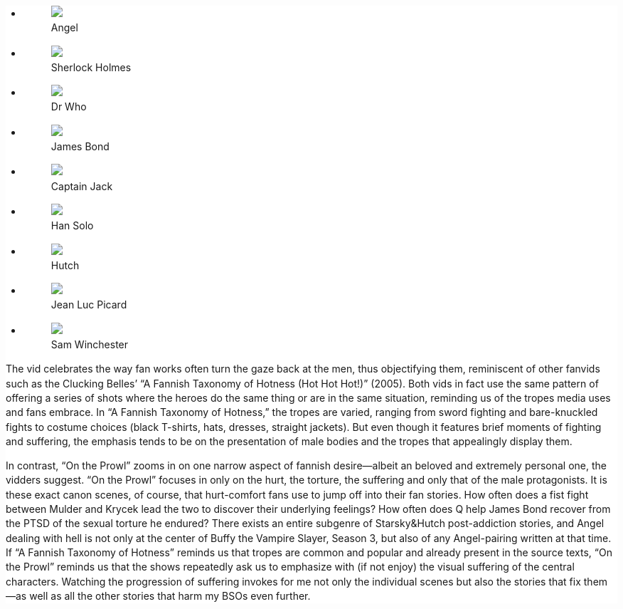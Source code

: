 <div class="slideshow">
<ul class="slides">
<li><figure><img src="/assets/pics/posts/prowl/prowl-1.jpg" data-src="/assets/pics/posts/prowl/320/prowl-1.jpg" data-srcset="/assets/pics/posts/prowl/480/prowl-1.jpg 480w, /assets/pics/posts/prowl/640/prowl-1.jpg 640w, /assets/pics/posts/prowl/980/prowl-1.jpg 980w" data-sizes="auto" class="lazyload" />
<figcaption>Angel</figcaption></figure></li>
<li><figure><img src="/assets/pics/posts/prowl/prowl-2.jpg" data-src="/assets/pics/posts/prowl/320/prowl-2.jpg" data-srcset="/assets/pics/posts/prowl/480/prowl-2.jpg 480w, /assets/pics/posts/prowl/640/prowl-2.jpg 640w, /assets/pics/posts/prowl/980/prowl-2.jpg 980w" data-sizes="auto" class="lazyload" />
<figcaption>Sherlock Holmes</figcaption></figure></li>
<li><figure><img src="/assets/pics/posts/prowl/prowl-3.jpg" data-src="/assets/pics/posts/prowl/320/prowl-3.jpg" data-srcset="/assets/pics/posts/prowl/480/prowl-3.jpg 480w, /assets/pics/posts/prowl/640/prowl-3.jpg 640w, /assets/pics/posts/prowl/980/prowl-3.jpg 980w" data-sizes="auto" class="lazyload" />
<figcaption>Dr Who</figcaption></figure></li>
<li><figure><img src="/assets/pics/posts/prowl/prowl-4.jpg" data-src="/assets/pics/posts/prowl/320/prowl-4.jpg" data-srcset="/assets/pics/posts/prowl/480/prowl-4.jpg 480w, /assets/pics/posts/prowl/640/prowl-4.jpg 640w, /assets/pics/posts/prowl/980/prowl-4.jpg 980w" data-sizes="auto" class="lazyload" />
<figcaption>James Bond</figcaption></figure></li>
<li><figure><img src="/assets/pics/posts/prowl/prowl-5.jpg" data-src="/assets/pics/posts/prowl/320/prowl-5.jpg" data-srcset="/assets/pics/posts/prowl/480/prowl-5.jpg 480w, /assets/pics/posts/prowl/640/prowl-5.jpg 640w, /assets/pics/posts/prowl/980/prowl-5.jpg 980w" data-sizes="auto" class="lazyload" />
<figcaption>Captain Jack</figcaption></figure></li>
<li><figure><img src="/assets/pics/posts/prowl/prowl-6.jpg" data-src="/assets/pics/posts/prowl/320/prowl-6.jpg" data-srcset="/assets/pics/posts/prowl/480/prowl-6.jpg 480w, /assets/pics/posts/prowl/640/prowl-6.jpg 640w, /assets/pics/posts/prowl/980/prowl-6.jpg 980w" data-sizes="auto" class="lazyload" />
<figcaption>Han Solo</figcaption></figure></li>
<li><figure><img src="/assets/pics/posts/prowl/prowl-7.jpg" data-src="/assets/pics/posts/prowl/320/prowl-7.jpg" data-srcset="/assets/pics/posts/prowl/480/prowl-7.jpg 480w, /assets/pics/posts/prowl/640/prowl-7.jpg 640w, /assets/pics/posts/prowl/980/prowl-7.jpg 980w" data-sizes="auto" class="lazyload" />
<figcaption>Hutch</figcaption></figure></li>
<li><figure><img src="/assets/pics/posts/prowl/prowl-8.jpg" data-src="/assets/pics/posts/prowl/320/prowl-8.jpg" data-srcset="/assets/pics/posts/prowl/480/prowl-8.jpg 480w, /assets/pics/posts/prowl/640/prowl-8.jpg 640w, /assets/pics/posts/prowl/980/prowl-8.jpg 980w" data-sizes="auto" class="lazyload" />
<figcaption>Jean Luc Picard</figcaption></figure></li>
<li><figure><img src="/assets/pics/posts/prowl/prowl-9.jpg" data-src="/assets/pics/posts/prowl/320/prowl-9.jpg" data-srcset="/assets/pics/posts/prowl/480/prowl-9.jpg 480w, /assets/pics/posts/prowl/640/prowl-9.jpg 640w, /assets/pics/posts/prowl/980/prowl-9.jpg 980w" data-sizes="auto" class="lazyload" />
<figcaption>Sam Winchester</figcaption></figure></li>
</ul>
</div>

The vid celebrates the way fan works often turn the gaze back at the men, thus objectifying them, reminiscent of other fanvids such as the Clucking Belles’ “A Fannish Taxonomy of Hotness (Hot Hot Hot!)” (2005). Both vids in fact use the same pattern of offering a series of shots where the heroes do the same thing or are in the same situation, reminding us of the tropes media uses and fans embrace. In “A Fannish Taxonomy of Hotness,” the tropes are varied, ranging from sword fighting and bare-knuckled fights to costume choices (black T-shirts, hats, dresses, straight jackets). But even though it features brief moments of fighting and suffering, the emphasis tends to be on the presentation of male bodies and the tropes that appealingly display them.

In contrast, “On the Prowl” zooms in on one narrow aspect of fannish desire—albeit an beloved and extremely personal one, the vidders suggest. “On the Prowl” focuses in only on the hurt, the torture, the suffering and only that of the male protagonists. It is these exact canon scenes, of course, that hurt-comfort fans use to jump off into their fan stories. How often does a fist fight between Mulder and Krycek lead the two to discover their underlying feelings? How often does Q help James Bond recover from the PTSD of the sexual torture he endured? There exists an entire subgenre of Starsky&Hutch post-addiction stories, and Angel dealing with hell is not only at the center of Buffy the Vampire Slayer, Season 3, but also of any Angel-pairing written at that time. If “A Fannish Taxonomy of Hotness” reminds us that tropes are common and popular and already present in the source texts, “On the Prowl” reminds us that the shows repeatedly ask us to emphasize with (if not enjoy) the visual suffering of the central characters. Watching the progression of suffering invokes for me not only the individual scenes but also the stories that fix them—as well as all the other stories that harm my BSOs even further.
</section>

